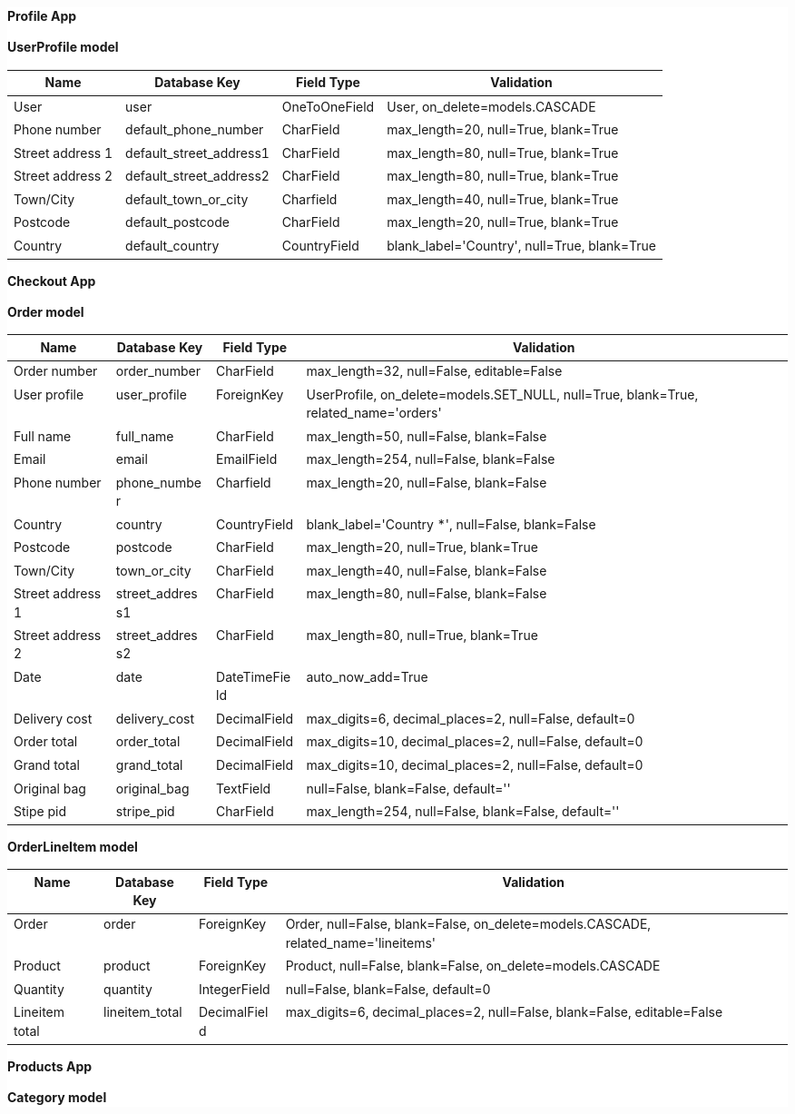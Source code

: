 **Profile App**

**UserProfile model**

| **Name** | **Database Key** | **Field Type** | **Validation** |
--- | --- | --- | --- 
 User | user | OneToOneField |  User, on_delete=models.CASCADE
 Phone number | default_phone_number | CharField | max_length=20, null=True, blank=True
 Street address 1 | default_street_address1 | CharField | max_length=80, null=True, blank=True
 Street address 2 | default_street_address2 | CharField | max_length=80, null=True, blank=True
 Town/City | default_town_or_city | Charfield | max_length=40, null=True, blank=True
 Postcode | default_postcode | CharField | max_length=20, null=True, blank=True
 Country | default_country | CountryField | blank_label='Country', null=True, blank=True

**Checkout App**

**Order model**

| **Name** | **Database Key** | **Field Type** | **Validation** |
--- | --- | --- | --- 
 Order number | order_number | CharField | max_length=32, null=False, editable=False
 User profile | user_profile | ForeignKey | UserProfile, on_delete=models.SET_NULL, null=True, blank=True, related_name='orders'
 Full name | full_name | CharField | max_length=50, null=False, blank=False
 Email| email| EmailField | max_length=254, null=False, blank=False
 Phone number | phone_number | Charfield | max_length=20, null=False, blank=False
 Country| country | CountryField | blank_label='Country *', null=False, blank=False
 Postcode | postcode | CharField | max_length=20, null=True, blank=True
 Town/City | town_or_city | CharField | max_length=40, null=False, blank=False
 Street address 1 | street_address1 | CharField | max_length=80, null=False, blank=False
 Street address 2 | street_address2 | CharField | max_length=80, null=True, blank=True
 Date | date | DateTimeField | auto_now_add=True
 Delivery cost | delivery_cost | DecimalField | max_digits=6, decimal_places=2, null=False, default=0
 Order total | order_total | DecimalField | max_digits=10, decimal_places=2, null=False, default=0
 Grand total | grand_total | DecimalField | max_digits=10, decimal_places=2, null=False, default=0
 Original bag | original_bag | TextField | null=False, blank=False, default=''
 Stipe pid | stripe_pid | CharField | max_length=254, null=False, blank=False, default=''

**OrderLineItem model**

| **Name** | **Database Key** | **Field Type** | **Validation** |
--- | --- | --- | --- 
 Order  | order | ForeignKey | Order, null=False, blank=False, on_delete=models.CASCADE, related_name='lineitems'
 Product | product | ForeignKey | Product, null=False, blank=False, on_delete=models.CASCADE
 Quantity | quantity | IntegerField | null=False, blank=False, default=0
 Lineitem total | lineitem_total | DecimalField | max_digits=6, decimal_places=2, null=False, blank=False, editable=False

**Products App**

**Category model**

